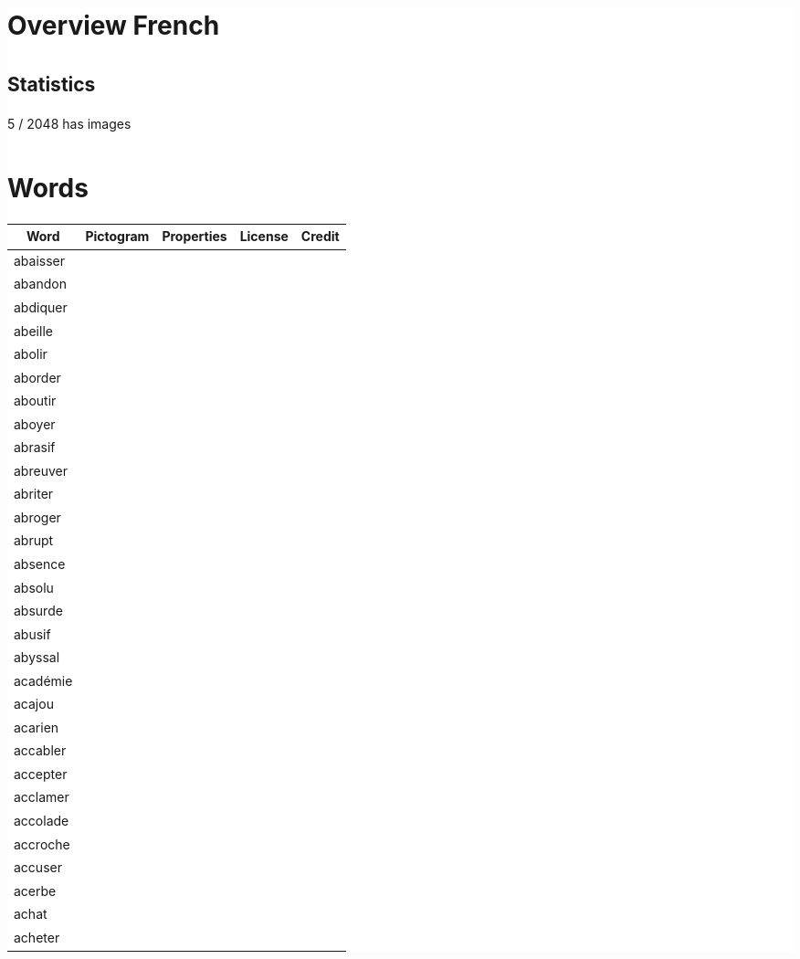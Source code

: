 # Overview French

## Statistics

5 / 2048 has images

# Words

| Word        | Pictogram     | Properties  | License | Credit |
| ----------- |:-------------:|:-----------:|:-------:|-------:|
| ﻿abaisser |  |  |  |  |
| abandon |  |  |  |  |
| abdiquer |  |  |  |  |
| abeille |  |  |  |  |
| abolir |  |  |  |  |
| aborder |  |  |  |  |
| aboutir |  |  |  |  |
| aboyer |  |  |  |  |
| abrasif |  |  |  |  |
| abreuver |  |  |  |  |
| abriter |  |  |  |  |
| abroger |  |  |  |  |
| abrupt |  |  |  |  |
| absence |  |  |  |  |
| absolu |  |  |  |  |
| absurde |  |  |  |  |
| abusif |  |  |  |  |
| abyssal |  |  |  |  |
| académie |  |  |  |  |
| acajou |  |  |  |  |
| acarien |  |  |  |  |
| accabler |  |  |  |  |
| accepter |  |  |  |  |
| acclamer |  |  |  |  |
| accolade |  |  |  |  |
| accroche |  |  |  |  |
| accuser |  |  |  |  |
| acerbe |  |  |  |  |
| achat |  |  |  |  |
| acheter |  |  |  |  |